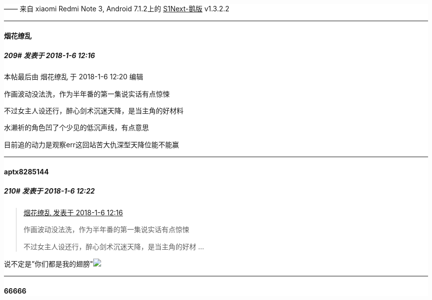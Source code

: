 —— 来自 xiaomi Redmi Note 3, Android 7.1.2上的 [S1Next-鹅版](https://github.com/ykrank/S1-Next/releases) v1.3.2.2


-----

####  烟花缭乱  
##### 209#       发表于 2018-1-6 12:16


 本帖最后由 烟花缭乱 于 2018-1-6 12:20 编辑 

作画波动没法洗，作为半年番的第一集说实话有点惊悚

不过女主人设还行，醉心剑术沉迷天降，是当主角的好材料

水濑祈的角色凹了个少见的低沉声线，有点意思

目前追的动力是观察err这回站苦大仇深型天降位能不能赢


-----

####  aptx8285144  
##### 210#       发表于 2018-1-6 12:22


<blockquote><a href="httphttps://bbs.saraba1st.com/2b/forum.php?mod=redirect&amp;goto=findpost&amp;pid=38157099&amp;ptid=1503154" target="_blank">烟花缭乱 发表于 2018-1-6 12:16</a>

作画波动没法洗，作为半年番的第一集说实话有点惊悚

不过女主人设还行，醉心剑术沉迷天降，是当主角的好材 ...</blockquote>
说不定是”你们都是我的翅膀"<img src="https://static.saraba1st.com/image/smiley/carton2017/019.png" referrerpolicy="no-referrer">


-----

####  66666  
